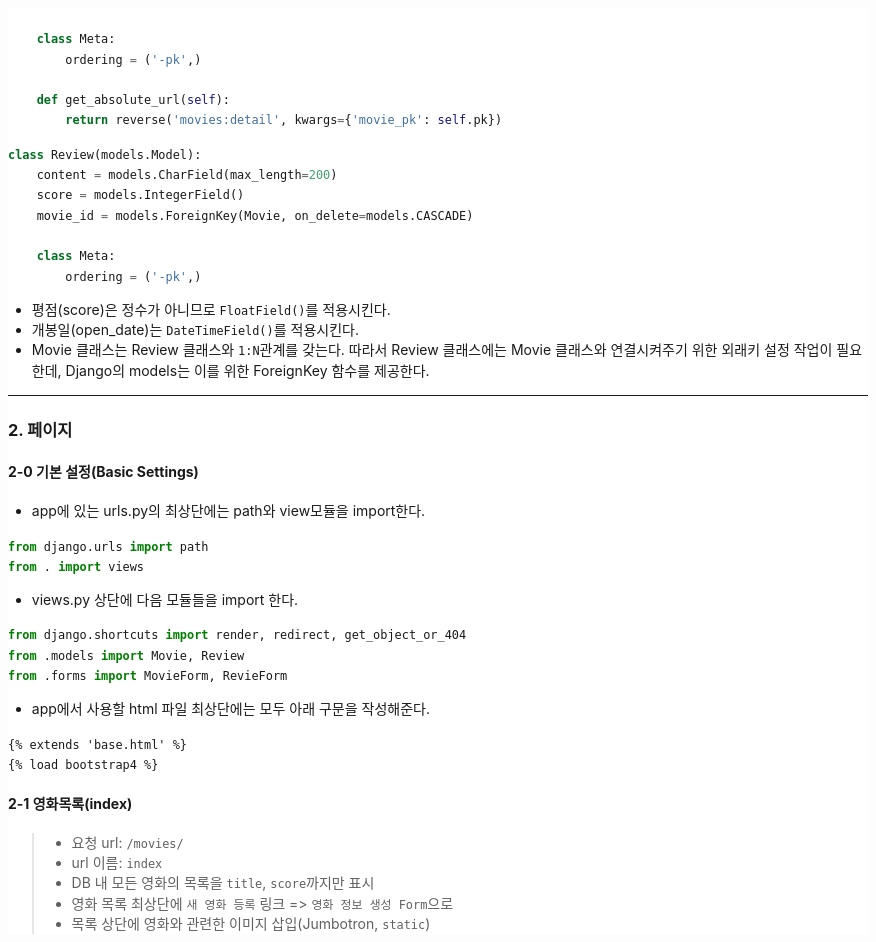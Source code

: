 ```python
    
    class Meta:
        ordering = ('-pk',)
    
    def get_absolute_url(self):
        return reverse('movies:detail', kwargs={'movie_pk': self.pk})
```

```python
class Review(models.Model):
    content = models.CharField(max_length=200)
    score = models.IntegerField()
    movie_id = models.ForeignKey(Movie, on_delete=models.CASCADE)
    
    class Meta:
        ordering = ('-pk',)
```

-  평점(score)은 정수가 아니므로 `FloatField()`를 적용시킨다.
- 개봉일(open_date)는 `DateTimeField()`를 적용시킨다.
- Movie 클래스는 Review 클래스와 `1:N`관계를 갖는다. 따라서 Review 클래스에는 Movie 클래스와 연결시켜주기 위한 외래키 설정 작업이 필요한데, Django의 models는 이를 위한 ForeignKey 함수를 제공한다.

---

### 2. 페이지

#### 2-0 기본 설정(Basic Settings)

- app에 있는 urls.py의 최상단에는 path와 view모듈을 import한다.

```python
from django.urls import path
from . import views
```

- views.py 상단에 다음 모듈들을 import 한다.

```python
from django.shortcuts import render, redirect, get_object_or_404
from .models import Movie, Review
from .forms import MovieForm, RevieForm
```

- app에서 사용할 html 파일 최상단에는 모두 아래 구문을 작성해준다.

```html
{% extends 'base.html' %}
{% load bootstrap4 %}
```

#### 2-1 영화목록(index)

> - 요청 url: `/movies/`
> - url 이름: `index`
> - DB 내 모든 영화의 목록을 `title`, `score`까지만 표시
> - 영화 목록 최상단에 `새 영화 등록` 링크  => `영화 정보 생성 Form`으로
> - 목록 상단에 영화와 관련한 이미지 삽입(Jumbotron, `static`)
